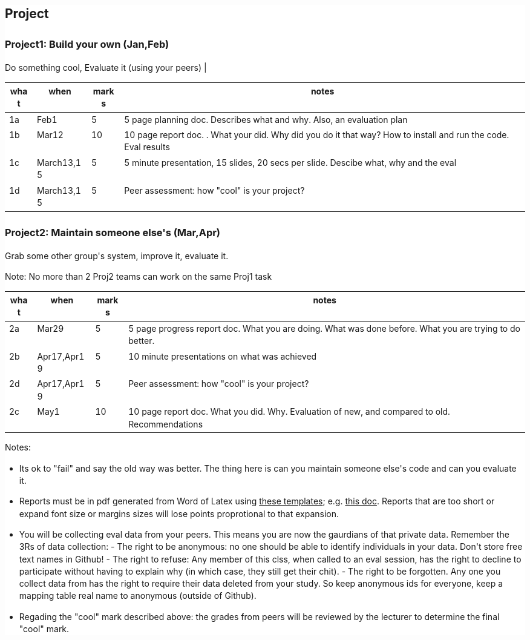 ## Project

### Project1:  Build your own (Jan,Feb) 

Do something cool, Evaluate it (using your peers) |

|what | when | marks | notes |
|-----|-----|--------|-----|
|  1a | Feb1| 5| 5 page planning doc. Describes what and why. Also, an evaluation plan|
| 1b  | Mar12  | 10|10 page report doc. . What your did. Why did you do it that way? How to install and run the code. Eval results|
| 1c  | March13,15| 5| 5 minute presentation, 15 slides, 20 secs per slide. Descibe what, why and the eval|
| 1d  | March13,15| 5| Peer assessment: how "cool" is your project?|

### Project2:  Maintain someone else's (Mar,Apr) 

Grab some other group's system, improve it, evaluate it. 

Note: No more than 2 Proj2 teams can work on the same Proj1 task


|what | when | marks | notes |
|-----|-----|--------|-----|
|2a  | Mar29| 5|5 page progress report doc. What you are doing. What was done before. What you are trying to do better.|
|2b| Apr17,Apr19|5|  10 minute presentations on what was achieved|
|2d| Apr17,Apr19  | 5| Peer assessment: how "cool" is your project? |
|2c| May1  | 10| 10 page report doc. What you did. Why. Evaluation of new, and compared to old. Recommendations |


 Notes:
 
-  Its ok to "fail" and say the old way was better. The thing here is can you maintain
		   someone else's code and can you evaluate it.
- Reports must  be in pdf generated from Word of Latex using [these templates](https://www.acm.org/publications/proceedings-template-16dec2016); e.g. [this doc](https://www.acm.org/binaries/content/assets/publications/article-templates/sig-alternate-sample.pdf).
Reports that are too short or expand font size or margins sizes will lose points proprotional to that expansion.

- You will be collecting eval data from your peers. This means you are now the gaurdians of that private data. 
  Remember the 3Rs of data collection:
      - The right to be anonymous: no one should be able to identify individuals in your data. Don't store free
         text names in Github!
      - The right to refuse: Any member of this clss, when called to an eval session, has the right to decline
        to participate without having to explain why (in which case, they still get their chit).
      - The right to be forgotten. Any one you collect data from has the right to require their data
        deleted from your study. So keep anonymous ids for everyone, keep a mapping table real name to anonymous
	  (outside of Github).
- Regading the "cool" mark described above:  the grades from peers will be reviewed by the lecturer to
  determine the final "cool" mark.
